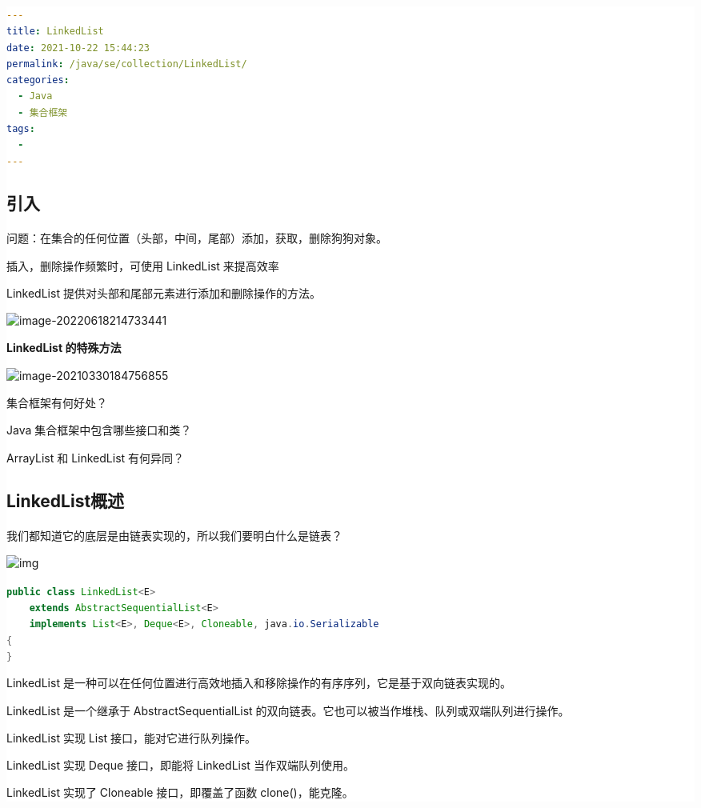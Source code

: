 ```yaml
---
title: LinkedList
date: 2021-10-22 15:44:23
permalink: /java/se/collection/LinkedList/
categories: 
  - Java
  - 集合框架
tags: 
  - 
---
```


## 引入

问题：在集合的任何位置（头部，中间，尾部）添加，获取，删除狗狗对象。

插入，删除操作频繁时，可使用 LinkedList 来提高效率

LinkedList 提供对头部和尾部元素进行添加和删除操作的方法。

![image-20220618214733441](https://cdn.jsdelivr.net/gh/Kele-Bingtang/static/img/Java%E9%9B%86%E5%90%88/20220618214734.png)

**LinkedList 的特殊方法**

![image-20210330184756855](https://cdn.jsdelivr.net/gh/Kele-Bingtang/static/img/Java%E9%9B%86%E5%90%88/20220618214609.png)

集合框架有何好处？

Java 集合框架中包含哪些接口和类？

ArrayList 和 LinkedList 有何异同？

## LinkedList概述

我们都知道它的底层是由链表实现的，所以我们要明白什么是链表？

![img](https://cdn.jsdelivr.net/gh/Kele-Bingtang/static/img/Java%E9%9B%86%E5%90%88/20220618214611.png)

```java
public class LinkedList<E>
    extends AbstractSequentialList<E>
    implements List<E>, Deque<E>, Cloneable, java.io.Serializable
{
}
```

LinkedList 是一种可以在任何位置进行高效地插入和移除操作的有序序列，它是基于双向链表实现的。

LinkedList 是一个继承于 AbstractSequentialList 的双向链表。它也可以被当作堆栈、队列或双端队列进行操作。

LinkedList 实现 List 接口，能对它进行队列操作。

LinkedList 实现 Deque 接口，即能将 LinkedList 当作双端队列使用。

LinkedList 实现了 Cloneable 接口，即覆盖了函数 clone()，能克隆。
